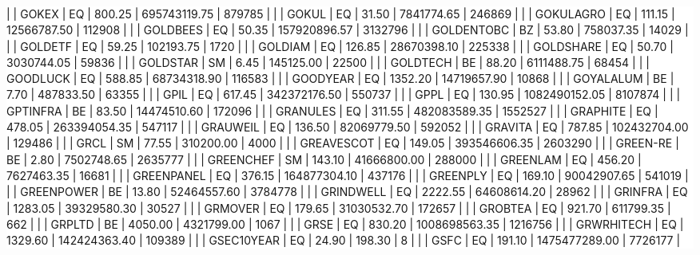 |  | GOKEX | EQ | 800.25 | 695743119.75 | 879785 |
|  | GOKUL | EQ | 31.50 | 7841774.65 | 246869 |
|  | GOKULAGRO | EQ | 111.15 | 12566787.50 | 112908 |
|  | GOLDBEES | EQ | 50.35 | 157920896.57 | 3132796 |
|  | GOLDENTOBC | BZ | 53.80 | 758037.35 | 14029 |
|  | GOLDETF | EQ | 59.25 | 102193.75 | 1720 |
|  | GOLDIAM | EQ | 126.85 | 28670398.10 | 225338 |
|  | GOLDSHARE | EQ | 50.70 | 3030744.05 | 59836 |
|  | GOLDSTAR | SM | 6.45 | 145125.00 | 22500 |
|  | GOLDTECH | BE | 88.20 | 6111488.75 | 68454 |
|  | GOODLUCK | EQ | 588.85 | 68734318.90 | 116583 |
|  | GOODYEAR | EQ | 1352.20 | 14719657.90 | 10868 |
|  | GOYALALUM | BE | 7.70 | 487833.50 | 63355 |
|  | GPIL | EQ | 617.45 | 342372176.50 | 550737 |
|  | GPPL | EQ | 130.95 | 1082490152.05 | 8107874 |
|  | GPTINFRA | BE | 83.50 | 14474510.60 | 172096 |
|  | GRANULES | EQ | 311.55 | 482083589.35 | 1552527 |
|  | GRAPHITE | EQ | 478.05 | 263394054.35 | 547117 |
|  | GRAUWEIL | EQ | 136.50 | 82069779.50 | 592052 |
|  | GRAVITA | EQ | 787.85 | 102432704.00 | 129486 |
|  | GRCL | SM | 77.55 | 310200.00 | 4000 |
|  | GREAVESCOT | EQ | 149.05 | 393546606.35 | 2603290 |
|  | GREEN-RE | BE | 2.80 | 7502748.65 | 2635777 |
|  | GREENCHEF | SM | 143.10 | 41666800.00 | 288000 |
|  | GREENLAM | EQ | 456.20 | 7627463.35 | 16681 |
|  | GREENPANEL | EQ | 376.15 | 164877304.10 | 437176 |
|  | GREENPLY | EQ | 169.10 | 90042907.65 | 541019 |
|  | GREENPOWER | BE | 13.80 | 52464557.60 | 3784778 |
|  | GRINDWELL | EQ | 2222.55 | 64608614.20 | 28962 |
|  | GRINFRA | EQ | 1283.05 | 39329580.30 | 30527 |
|  | GRMOVER | EQ | 179.65 | 31030532.70 | 172657 |
|  | GROBTEA | EQ | 921.70 | 611799.35 | 662 |
|  | GRPLTD | BE | 4050.00 | 4321799.00 | 1067 |
|  | GRSE | EQ | 830.20 | 1008698563.35 | 1216756 |
|  | GRWRHITECH | EQ | 1329.60 | 142424363.40 | 109389 |
|  | GSEC10YEAR | EQ | 24.90 | 198.30 | 8 |
|  | GSFC | EQ | 191.10 | 1475477289.00 | 7726177 |